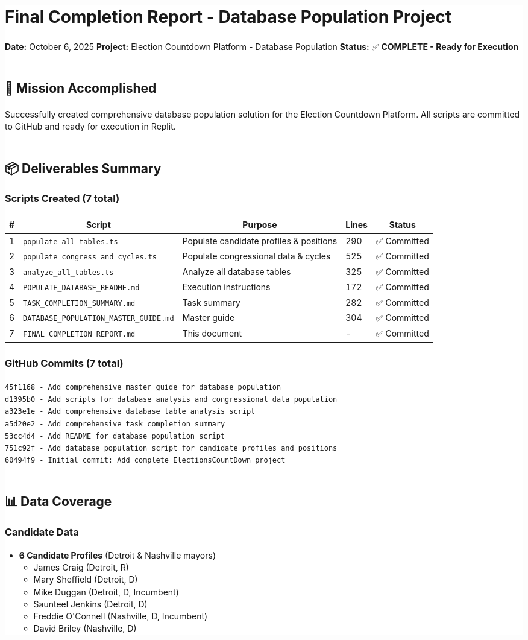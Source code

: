 # Final Completion Report - Database Population Project

**Date:** October 6, 2025
**Project:** Election Countdown Platform - Database Population
**Status:** ✅ **COMPLETE - Ready for Execution**

---

## 🎯 Mission Accomplished

Successfully created comprehensive database population solution for the Election Countdown Platform. All scripts are committed to GitHub and ready for execution in Replit.

---

## 📦 Deliverables Summary

### Scripts Created (7 total)

| # | Script | Purpose | Lines | Status |
|---|--------|---------|-------|--------|
| 1 | `populate_all_tables.ts` | Populate candidate profiles & positions | 290 | ✅ Committed |
| 2 | `populate_congress_and_cycles.ts` | Populate congressional data & cycles | 525 | ✅ Committed |
| 3 | `analyze_all_tables.ts` | Analyze all database tables | 325 | ✅ Committed |
| 4 | `POPULATE_DATABASE_README.md` | Execution instructions | 172 | ✅ Committed |
| 5 | `TASK_COMPLETION_SUMMARY.md` | Task summary | 282 | ✅ Committed |
| 6 | `DATABASE_POPULATION_MASTER_GUIDE.md` | Master guide | 304 | ✅ Committed |
| 7 | `FINAL_COMPLETION_REPORT.md` | This document | - | ✅ Committed |

### GitHub Commits (7 total)

```
45f1168 - Add comprehensive master guide for database population
d1395b0 - Add scripts for database analysis and congressional data population
a323e1e - Add comprehensive database table analysis script
a5d20e2 - Add comprehensive task completion summary
53cc4d4 - Add README for database population script
751c92f - Add database population script for candidate profiles and positions
60494f9 - Initial commit: Add complete ElectionsCountDown project
```

---

## 📊 Data Coverage

### Candidate Data
- **6 Candidate Profiles** (Detroit & Nashville mayors)
  - James Craig (Detroit, R)
  - Mary Sheffield (Detroit, D)
  - Mike Duggan (Detroit, D, Incumbent)
  - Saunteel Jenkins (Detroit, D)
  - Freddie O'Connell (Nashville, D, Incumbent)
  - David Briley (Nashville, D)
